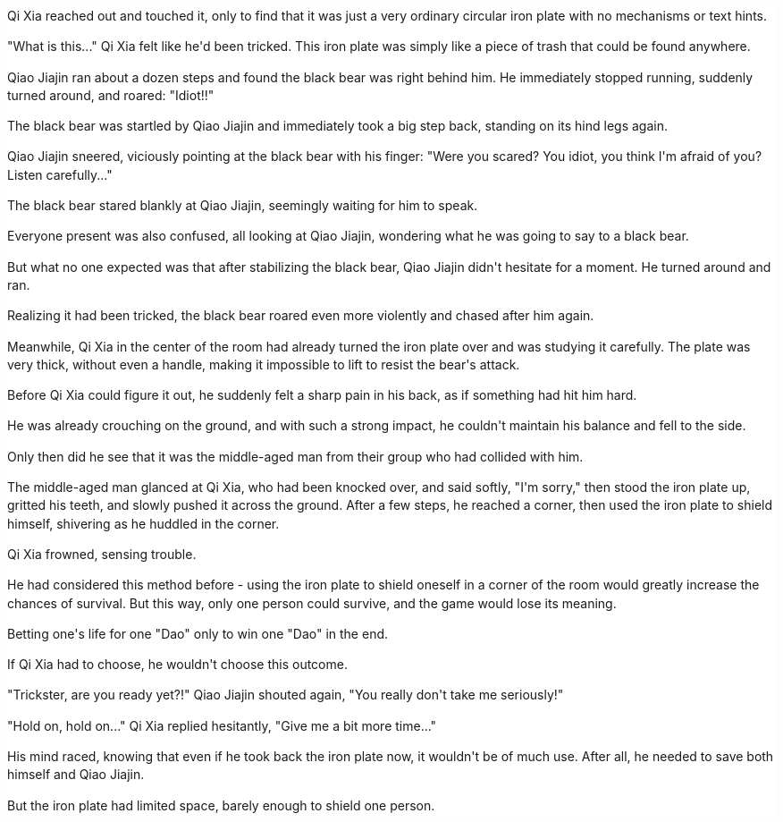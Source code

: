 Qi Xia reached out and touched it, only to find that it was just a very ordinary circular iron plate with no mechanisms or text hints.

"What is this..." Qi Xia felt like he'd been tricked. This iron plate was simply like a piece of trash that could be found anywhere.

Qiao Jiajin ran about a dozen steps and found the black bear was right behind him. He immediately stopped running, suddenly turned around, and roared: "Idiot!!"

The black bear was startled by Qiao Jiajin and immediately took a big step back, standing on its hind legs again.

Qiao Jiajin sneered, viciously pointing at the black bear with his finger: "Were you scared? You idiot, you think I'm afraid of you? Listen carefully..."

The black bear stared blankly at Qiao Jiajin, seemingly waiting for him to speak.

Everyone present was also confused, all looking at Qiao Jiajin, wondering what he was going to say to a black bear.

But what no one expected was that after stabilizing the black bear, Qiao Jiajin didn't hesitate for a moment. He turned around and ran.

Realizing it had been tricked, the black bear roared even more violently and chased after him again.

Meanwhile, Qi Xia in the center of the room had already turned the iron plate over and was studying it carefully. The plate was very thick, without even a handle, making it impossible to lift to resist the bear's attack.

Before Qi Xia could figure it out, he suddenly felt a sharp pain in his back, as if something had hit him hard.

He was already crouching on the ground, and with such a strong impact, he couldn't maintain his balance and fell to the side.

Only then did he see that it was the middle-aged man from their group who had collided with him.

The middle-aged man glanced at Qi Xia, who had been knocked over, and said softly, "I'm sorry," then stood the iron plate up, gritted his teeth, and slowly pushed it across the ground. After a few steps, he reached a corner, then used the iron plate to shield himself, shivering as he huddled in the corner.

Qi Xia frowned, sensing trouble.

He had considered this method before - using the iron plate to shield oneself in a corner of the room would greatly increase the chances of survival. But this way, only one person could survive, and the game would lose its meaning.

Betting one's life for one "Dao" only to win one "Dao" in the end.

If Qi Xia had to choose, he wouldn't choose this outcome.

"Trickster, are you ready yet?!" Qiao Jiajin shouted again, "You really don't take me seriously!"

"Hold on, hold on..." Qi Xia replied hesitantly, "Give me a bit more time..."

His mind raced, knowing that even if he took back the iron plate now, it wouldn't be of much use. After all, he needed to save both himself and Qiao Jiajin.

But the iron plate had limited space, barely enough to shield one person.

